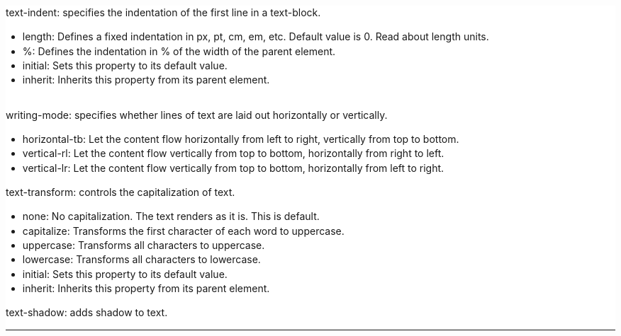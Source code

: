 text-indent: specifies the indentation of the first line in a text-block.
- length: Defines a fixed indentation in px, pt, cm, em, etc. Default value is 0. Read about length units.
- %: Defines the indentation in % of the width of the parent element.
- initial: Sets this property to its default value.
- inherit: Inherits this property from its parent element.


## 
writing-mode: specifies whether lines of text are laid out horizontally or vertically.
- horizontal-tb: Let the content flow horizontally from left to right, vertically from top to bottom.
- vertical-rl: Let the content flow vertically from top to bottom, horizontally from right to left.
- vertical-lr: Let the content flow vertically from top to bottom, horizontally from left to right.

text-transform: controls the capitalization of text.
- none: No capitalization. The text renders as it is. This is default.
- capitalize: Transforms the first character of each word to uppercase.
- uppercase: Transforms all characters to uppercase.
- lowercase: Transforms all characters to lowercase.
- initial: Sets this property to its default value.
- inherit: Inherits this property from its parent element.

text-shadow: adds shadow to text.


---
